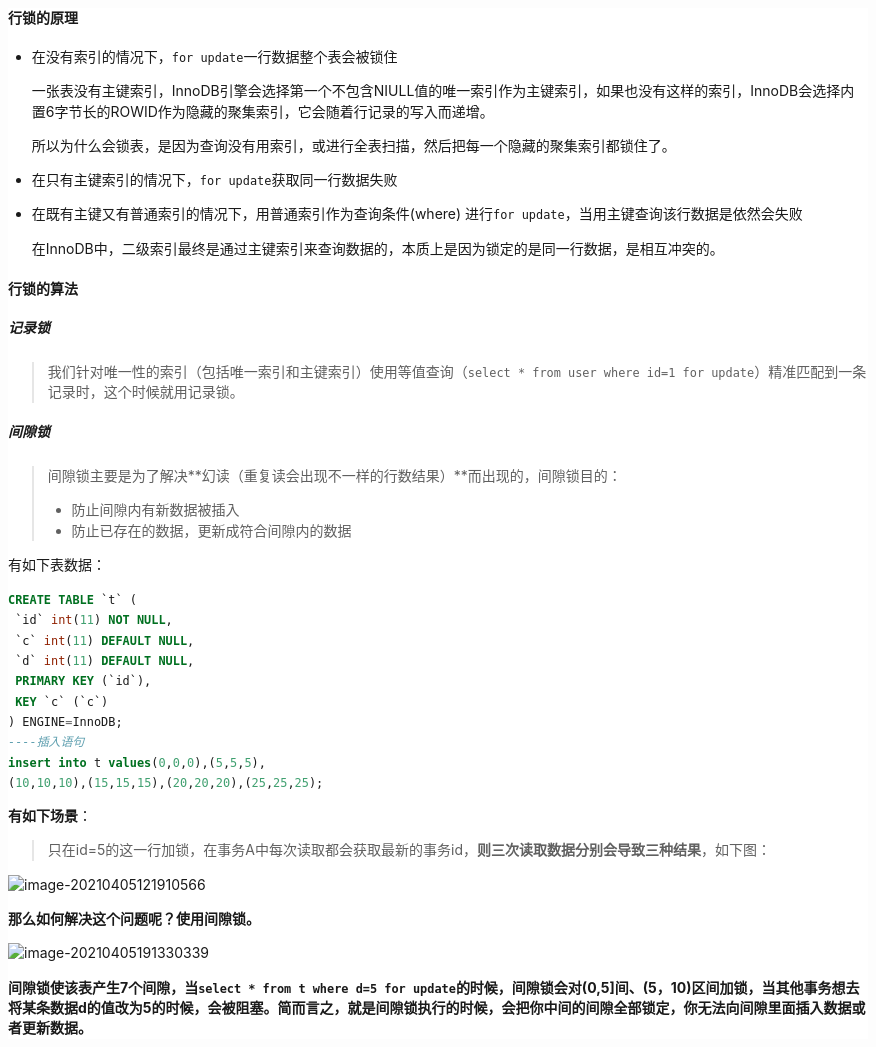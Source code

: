 #### 行锁的原理

- 在没有索引的情况下，`for update`一行数据整个表会被锁住

  ​	一张表没有主键索引，InnoDB引擎会选择第一个不包含NIULL值的唯一索引作为主键索引，如果也没有这样的索引，InnoDB会选择内置6字节长的ROWID作为隐藏的聚集索引，它会随着行记录的写入而递增。

  ​	所以为什么会锁表，是因为查询没有用索引，或进行全表扫描，然后把每一个隐藏的聚集索引都锁住了。

- 在只有主键索引的情况下，`for update`获取同一行数据失败

- 在既有主键又有普通索引的情况下，用普通索引作为查询条件(where) 进行`for update`，当用主键查询该行数据是依然会失败

  ​	在InnoDB中，二级索引最终是通过主键索引来查询数据的，本质上是因为锁定的是同一行数据，是相互冲突的。

#### 行锁的算法

##### 记录锁

> 我们针对唯一性的索引（包括唯一索引和主键索引）使用等值查询（`select * from user where id=1 for update`）精准匹配到一条记录时，这个时候就用记录锁。
>

##### 间隙锁

> ​	间隙锁主要是为了解决**幻读（重复读会出现不一样的行数结果）**而出现的，间隙锁目的：
>
> - 防止间隙内有新数据被插入
> - 防止已存在的数据，更新成符合间隙内的数据

有如下表数据：

```sql
CREATE TABLE `t` (
 `id` int(11) NOT NULL,
 `c` int(11) DEFAULT NULL,
 `d` int(11) DEFAULT NULL,
 PRIMARY KEY (`id`),
 KEY `c` (`c`)
) ENGINE=InnoDB;
----插入语句
insert into t values(0,0,0),(5,5,5),
(10,10,10),(15,15,15),(20,20,20),(25,25,25);

```

**有如下场景**：

> 只在id=5的这一行加锁，在事务A中每次读取都会获取最新的事务id，**则三次读取数据分别会导致三种结果**，如下图：

![image-20210405121910566](https://image-1301573777.cos.ap-chengdu.myqcloud.com/image-20210405121910566.png)

**那么如何解决这个问题呢？使用间隙锁。**

![image-20210405191330339](https://image-1301573777.cos.ap-chengdu.myqcloud.com/image-20210405191330339.png)

**间隙锁使该表产生7个间隙，当`select * from t where d=5 for update`的时候，间隙锁会对(0,5]间、(5，10)区间加锁，当其他事务想去将某条数据d的值改为5的时候，会被阻塞。简而言之，就是间隙锁执行的时候，会把你中间的间隙全部锁定，你无法向间隙里面插入数据或者更新数据。**
